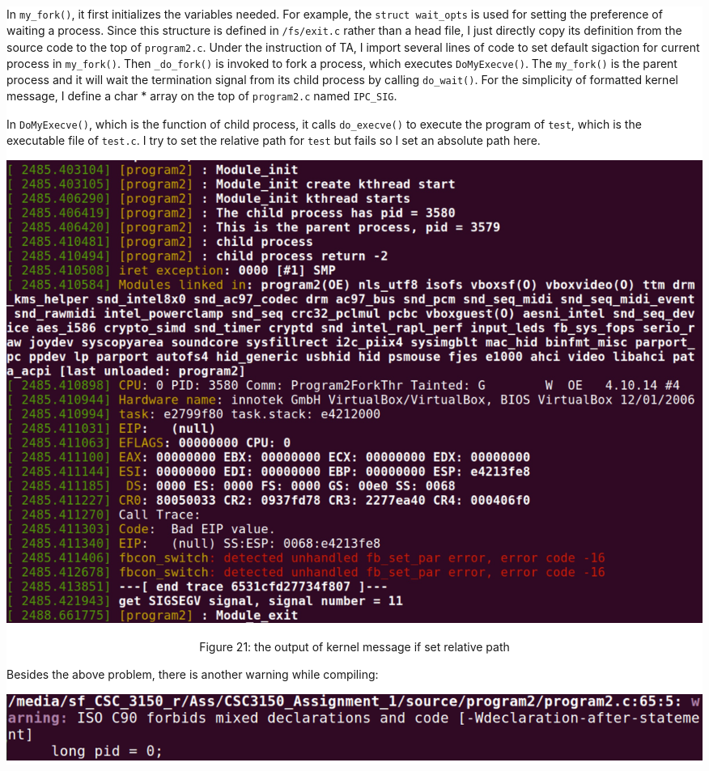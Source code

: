 In `my_fork()`, it first initializes the variables needed. For example, the `struct wait_opts` is used for setting the preference of waiting a process. Since this structure is defined in `/fs/exit.c` rather than a head file, I just directly copy its definition from the source code to the top of `program2.c`. Under the instruction of TA, I import several lines of code to set default sigaction for current process in `my_fork()`. Then `_do_fork()` is invoked to fork a process, which executes `DoMyExecve()`. The `my_fork()` is the parent process and it will wait the termination signal from its child process by calling `do_wait()`. For the simplicity of formatted kernel message, I define a char * array on the top of `program2.c` named `IPC_SIG`.

In `DoMyExecve()`, which is the function of child process, it calls `do_execve()` to execute the program of `test`, which is the executable file of `test.c`. I try to set the relative path for `test` but fails so I set an absolute path here.

<p align="center"><img src="README.assets/12341539358746_.pic_hd.jpg"></p>

<p align="center">Figure 21: the output of kernel message if set relative path</p> 

Besides the above problem, there is another warning while compiling:

<p align="center"><img src="README.assets/image-20181011202217008.png"></p>
